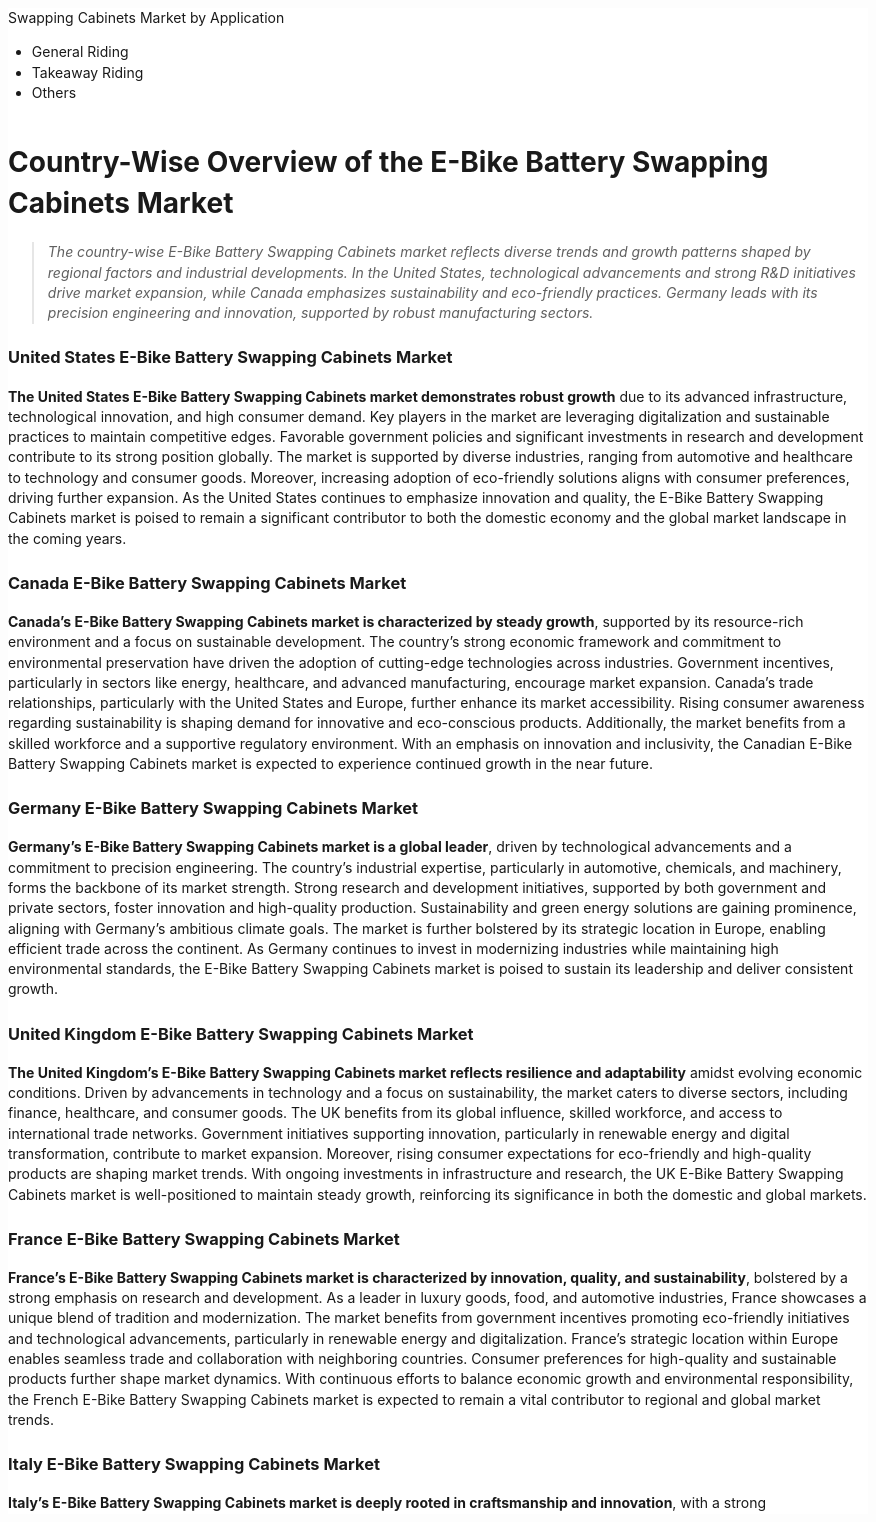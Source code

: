 Swapping Cabinets Market by Application</h3><ul><li>General Riding</li><li>Takeaway Riding</li><li>Others</li></ul><h1><span class="">Country-Wise Overview of the E-Bike Battery Swapping Cabinets Market<br /></span></h1><blockquote><p><em><span class="">The country-wise E-Bike Battery Swapping Cabinets market reflects diverse trends and growth patterns shaped by regional factors and industrial developments. In the United States, technological advancements and strong R&amp;D initiatives drive market expansion, while Canada emphasizes sustainability and eco-friendly practices. Germany leads with its precision engineering and innovation, supported by robust manufacturing sectors.</span></em></p></blockquote><h3><strong>United States E-Bike Battery Swapping Cabinets Market</strong></h3><p><strong>The United States E-Bike Battery Swapping Cabinets market demonstrates robust growth</strong> due to its advanced infrastructure, technological innovation, and high consumer demand. Key players in the market are leveraging digitalization and sustainable practices to maintain competitive edges. Favorable government policies and significant investments in research and development contribute to its strong position globally. The market is supported by diverse industries, ranging from automotive and healthcare to technology and consumer goods. Moreover, increasing adoption of eco-friendly solutions aligns with consumer preferences, driving further expansion. As the United States continues to emphasize innovation and quality, the E-Bike Battery Swapping Cabinets market is poised to remain a significant contributor to both the domestic economy and the global market landscape in the coming years.</p><h3><strong>Canada E-Bike Battery Swapping Cabinets Market</strong></h3><p><strong>Canada&rsquo;s E-Bike Battery Swapping Cabinets market is characterized by steady growth</strong>, supported by its resource-rich environment and a focus on sustainable development. The country&rsquo;s strong economic framework and commitment to environmental preservation have driven the adoption of cutting-edge technologies across industries. Government incentives, particularly in sectors like energy, healthcare, and advanced manufacturing, encourage market expansion. Canada&rsquo;s trade relationships, particularly with the United States and Europe, further enhance its market accessibility. Rising consumer awareness regarding sustainability is shaping demand for innovative and eco-conscious products. Additionally, the market benefits from a skilled workforce and a supportive regulatory environment. With an emphasis on innovation and inclusivity, the Canadian E-Bike Battery Swapping Cabinets market is expected to experience continued growth in the near future.</p><h3><strong>Germany E-Bike Battery Swapping Cabinets Market</strong></h3><p><strong>Germany&rsquo;s E-Bike Battery Swapping Cabinets market is a global leader</strong>, driven by technological advancements and a commitment to precision engineering. The country&rsquo;s industrial expertise, particularly in automotive, chemicals, and machinery, forms the backbone of its market strength. Strong research and development initiatives, supported by both government and private sectors, foster innovation and high-quality production. Sustainability and green energy solutions are gaining prominence, aligning with Germany&rsquo;s ambitious climate goals. The market is further bolstered by its strategic location in Europe, enabling efficient trade across the continent. As Germany continues to invest in modernizing industries while maintaining high environmental standards, the E-Bike Battery Swapping Cabinets market is poised to sustain its leadership and deliver consistent growth.</p><h3><strong>United Kingdom E-Bike Battery Swapping Cabinets Market</strong></h3><p><strong>The United Kingdom&rsquo;s E-Bike Battery Swapping Cabinets market reflects resilience and adaptability</strong> amidst evolving economic conditions. Driven by advancements in technology and a focus on sustainability, the market caters to diverse sectors, including finance, healthcare, and consumer goods. The UK benefits from its global influence, skilled workforce, and access to international trade networks. Government initiatives supporting innovation, particularly in renewable energy and digital transformation, contribute to market expansion. Moreover, rising consumer expectations for eco-friendly and high-quality products are shaping market trends. With ongoing investments in infrastructure and research, the UK E-Bike Battery Swapping Cabinets market is well-positioned to maintain steady growth, reinforcing its significance in both the domestic and global markets.</p><h3><strong>France E-Bike Battery Swapping Cabinets Market</strong></h3><p><strong>France&rsquo;s E-Bike Battery Swapping Cabinets market is characterized by innovation, quality, and sustainability</strong>, bolstered by a strong emphasis on research and development. As a leader in luxury goods, food, and automotive industries, France showcases a unique blend of tradition and modernization. The market benefits from government incentives promoting eco-friendly initiatives and technological advancements, particularly in renewable energy and digitalization. France&rsquo;s strategic location within Europe enables seamless trade and collaboration with neighboring countries. Consumer preferences for high-quality and sustainable products further shape market dynamics. With continuous efforts to balance economic growth and environmental responsibility, the French E-Bike Battery Swapping Cabinets market is expected to remain a vital contributor to regional and global market trends.</p><h3><strong>Italy E-Bike Battery Swapping Cabinets Market</strong></h3><p><strong>Italy&rsquo;s E-Bike Battery Swapping Cabinets market is deeply rooted in craftsmanship and innovation</strong>, with a strong